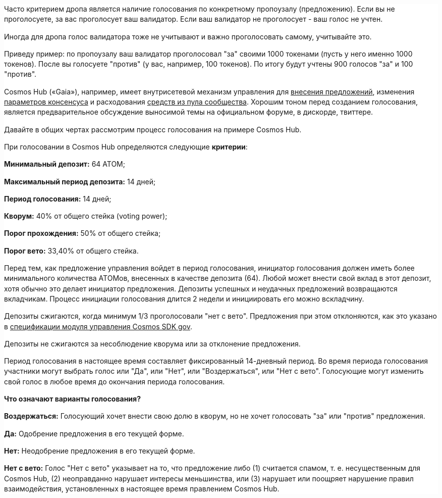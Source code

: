 Часто критерием дропа является наличие голосования по конкретному пропоузалу (предложению). Если вы не проголосуете, за вас проголосует ваш валидатор. Если ваш валидатор не проголосует - ваш голос не учтен.

Иногда для дропа голос валидатора тоже не учитывают и важно проголосовать самому, учитывайте это.

Приведу пример: по пропоузалу ваш валидатор проголосовал "за" своими 1000 токенами (пусть у него именно 1000 токенов). После вы голосуете "против" (у вас, например, 100 токенов). По итогу будут учтены 900 голосов "за" и 100 "против".

Cosmos Hub («Gaia»), например, имеет внутрисетевой механизм управления для [внесения предложений](https://hub.cosmos.network/main/governance/proposal-types/text-prop.html), изменения [параметров консенсуса](https://hub.cosmos.network/main/governance/proposal-types/param-change.html) и расходования [средств из пула сообщества](https://hub.cosmos.network/main/governance/proposal-types/community-pool-spend.html). Хорошим тоном перед созданием голосования, является предварительное обсуждение выносимой темы на официальном форуме, в дискорде, твиттере.

Давайте в общих чертах рассмотрим процесс голосования на примере Cosmos Hub.

При голосовании в Cosmos Hub определяются следующие **критерии**:

**Минимальный депозит:** 64 ATOM;

**Максимальный период депозита:** 14 дней;

**Период голосования:** 14 дней;

**Кворум:** 40% от общего стейка (voting power);

**Порог прохождения:** 50% от общего стейка;

**Порог вето:** 33,40% от общего стейка.

Перед тем, как предложение управления войдет в период голосования, инициатор голосования должен иметь более минимального количества ATOMов, внесенных в качестве депозита (64). Любой может внести свой вклад в этот депозит, хотя обычно это делает инициатор предложения. Депозиты успешных и неудачных предложений возвращаются вкладчикам. Процесс инициации голосования длится 2 недели и инициировать его можно вскладчину.

Депозиты сжигаются, когда минимум 1/3 проголосовали "нет с вето". Предложения при этом отклоняются, как это указано в [спецификации модуля управления Cosmos SDK gov](https://docs.cosmos.network/main/modules/gov#deposit-refund-and-burn).

Депозиты не сжигаются за несоблюдение кворума или за отклонение предложения.

Период голосования в настоящее время составляет фиксированный 14-дневный период. Во время периода голосования участники могут выбрать голос или "Да", или "Нет", или "Воздержаться", или "Нет с вето". Голосующие могут изменить свой голос в любое время до окончания периода голосования.

**Что означают варианты голосования?**

**Воздержаться:** Голосующий хочет внести свою долю в кворум, но не хочет голосовать "за" или "против" предложения.

**Да:** Одобрение предложения в его текущей форме.

**Нет:** Неодобрение предложения в его текущей форме.

**Нет с вето:** Голос "Нет с вето" указывает на то, что предложение либо (1) считается спамом, т. е. несущественным для Cosmos Hub, (2) неоправданно нарушает интересы меньшинства, или (3) нарушает или поощряет нарушение правил взаимодействия, установленных в настоящее время правлением Cosmos Hub.
